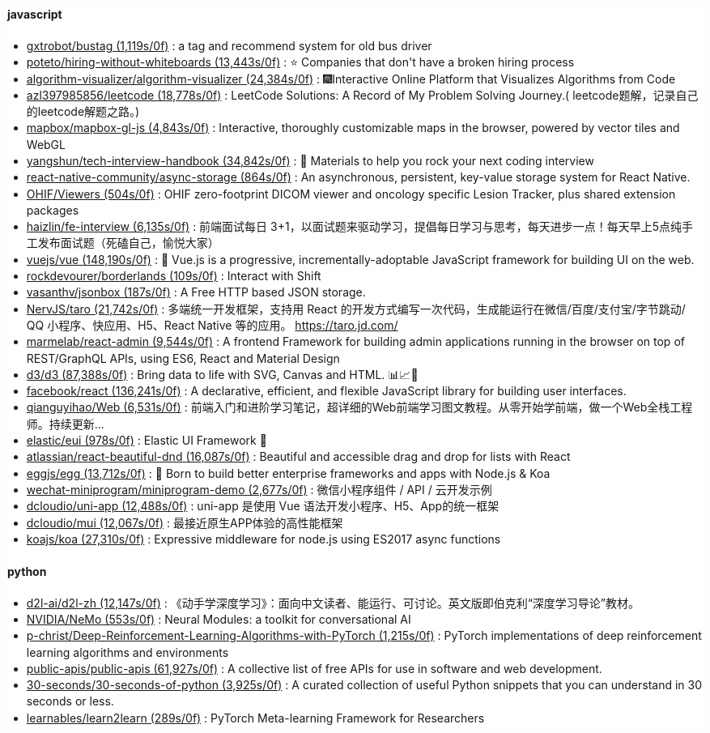 #### javascript
* [gxtrobot/bustag (1,119s/0f)](https://github.com/gxtrobot/bustag) : a tag and recommend system for old bus driver
* [poteto/hiring-without-whiteboards (13,443s/0f)](https://github.com/poteto/hiring-without-whiteboards) : ⭐️ Companies that don't have a broken hiring process
* [algorithm-visualizer/algorithm-visualizer (24,384s/0f)](https://github.com/algorithm-visualizer/algorithm-visualizer) : 🎆Interactive Online Platform that Visualizes Algorithms from Code
* [azl397985856/leetcode (18,778s/0f)](https://github.com/azl397985856/leetcode) : LeetCode Solutions: A Record of My Problem Solving Journey.( leetcode题解，记录自己的leetcode解题之路。)
* [mapbox/mapbox-gl-js (4,843s/0f)](https://github.com/mapbox/mapbox-gl-js) : Interactive, thoroughly customizable maps in the browser, powered by vector tiles and WebGL
* [yangshun/tech-interview-handbook (34,842s/0f)](https://github.com/yangshun/tech-interview-handbook) : 💯 Materials to help you rock your next coding interview
* [react-native-community/async-storage (864s/0f)](https://github.com/react-native-community/async-storage) : An asynchronous, persistent, key-value storage system for React Native.
* [OHIF/Viewers (504s/0f)](https://github.com/OHIF/Viewers) : OHIF zero-footprint DICOM viewer and oncology specific Lesion Tracker, plus shared extension packages
* [haizlin/fe-interview (6,135s/0f)](https://github.com/haizlin/fe-interview) : 前端面试每日 3+1，以面试题来驱动学习，提倡每日学习与思考，每天进步一点！每天早上5点纯手工发布面试题（死磕自己，愉悦大家）
* [vuejs/vue (148,190s/0f)](https://github.com/vuejs/vue) : 🖖 Vue.js is a progressive, incrementally-adoptable JavaScript framework for building UI on the web.
* [rockdevourer/borderlands (109s/0f)](https://github.com/rockdevourer/borderlands) : Interact with Shift
* [vasanthv/jsonbox (187s/0f)](https://github.com/vasanthv/jsonbox) : A Free HTTP based JSON storage.
* [NervJS/taro (21,742s/0f)](https://github.com/NervJS/taro) : 多端统一开发框架，支持用 React 的开发方式编写一次代码，生成能运行在微信/百度/支付宝/字节跳动/ QQ 小程序、快应用、H5、React Native 等的应用。 https://taro.jd.com/
* [marmelab/react-admin (9,544s/0f)](https://github.com/marmelab/react-admin) : A frontend Framework for building admin applications running in the browser on top of REST/GraphQL APIs, using ES6, React and Material Design
* [d3/d3 (87,388s/0f)](https://github.com/d3/d3) : Bring data to life with SVG, Canvas and HTML. 📊📈🎉
* [facebook/react (136,241s/0f)](https://github.com/facebook/react) : A declarative, efficient, and flexible JavaScript library for building user interfaces.
* [qianguyihao/Web (6,531s/0f)](https://github.com/qianguyihao/Web) : 前端入门和进阶学习笔记，超详细的Web前端学习图文教程。从零开始学前端，做一个Web全栈工程师。持续更新...
* [elastic/eui (978s/0f)](https://github.com/elastic/eui) : Elastic UI Framework 🙌
* [atlassian/react-beautiful-dnd (16,087s/0f)](https://github.com/atlassian/react-beautiful-dnd) : Beautiful and accessible drag and drop for lists with React
* [eggjs/egg (13,712s/0f)](https://github.com/eggjs/egg) : 🥚 Born to build better enterprise frameworks and apps with Node.js & Koa
* [wechat-miniprogram/miniprogram-demo (2,677s/0f)](https://github.com/wechat-miniprogram/miniprogram-demo) : 微信小程序组件 / API / 云开发示例
* [dcloudio/uni-app (12,488s/0f)](https://github.com/dcloudio/uni-app) : uni-app 是使用 Vue 语法开发小程序、H5、App的统一框架
* [dcloudio/mui (12,067s/0f)](https://github.com/dcloudio/mui) : 最接近原生APP体验的高性能框架
* [koajs/koa (27,310s/0f)](https://github.com/koajs/koa) : Expressive middleware for node.js using ES2017 async functions

#### python
* [d2l-ai/d2l-zh (12,147s/0f)](https://github.com/d2l-ai/d2l-zh) : 《动手学深度学习》：面向中文读者、能运行、可讨论。英文版即伯克利“深度学习导论”教材。
* [NVIDIA/NeMo (553s/0f)](https://github.com/NVIDIA/NeMo) : Neural Modules: a toolkit for conversational AI
* [p-christ/Deep-Reinforcement-Learning-Algorithms-with-PyTorch (1,215s/0f)](https://github.com/p-christ/Deep-Reinforcement-Learning-Algorithms-with-PyTorch) : PyTorch implementations of deep reinforcement learning algorithms and environments
* [public-apis/public-apis (61,927s/0f)](https://github.com/public-apis/public-apis) : A collective list of free APIs for use in software and web development.
* [30-seconds/30-seconds-of-python (3,925s/0f)](https://github.com/30-seconds/30-seconds-of-python) : A curated collection of useful Python snippets that you can understand in 30 seconds or less.
* [learnables/learn2learn (289s/0f)](https://github.com/learnables/learn2learn) : PyTorch Meta-learning Framework for Researchers